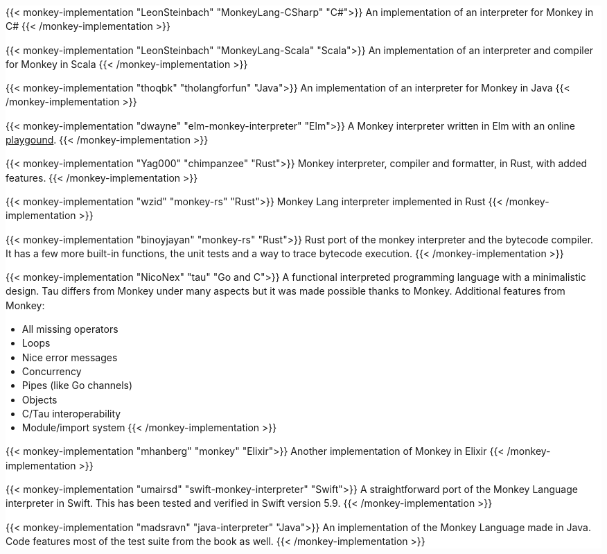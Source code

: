 {{< monkey-implementation "LeonSteinbach" "MonkeyLang-CSharp" "C#">}}
An implementation of an interpreter for Monkey in C#
{{< /monkey-implementation >}}

{{< monkey-implementation "LeonSteinbach" "MonkeyLang-Scala" "Scala">}}
An implementation of an interpreter and compiler for Monkey in Scala
{{< /monkey-implementation >}}

{{< monkey-implementation "thoqbk" "tholangforfun" "Java">}}
An implementation of an interpreter for Monkey in Java
{{< /monkey-implementation >}}

{{< monkey-implementation "dwayne" "elm-monkey-interpreter" "Elm">}}
A Monkey interpreter written in Elm with an online [playgound](https://elm-monkey-interpreter.netlify.app/).
{{< /monkey-implementation >}}

{{< monkey-implementation "Yag000" "chimpanzee" "Rust">}}
Monkey interpreter, compiler and formatter, in Rust, with added features.
{{< /monkey-implementation >}}

{{< monkey-implementation "wzid" "monkey-rs" "Rust">}}
Monkey Lang interpreter implemented in Rust
{{< /monkey-implementation >}}

{{< monkey-implementation "binoyjayan" "monkey-rs" "Rust">}}
Rust port of the monkey interpreter and the bytecode compiler.
It has a few more built-in functions, the unit tests and a way to trace bytecode execution.
{{< /monkey-implementation >}}

{{< monkey-implementation "NicoNex" "tau" "Go and C">}}
A functional interpreted programming language with a minimalistic design.
Tau differs from Monkey under many aspects but it was made possible thanks to Monkey.
Additional features from Monkey:
- All missing operators
- Loops
- Nice error messages
- Concurrency
- Pipes (like Go channels)
- Objects
- C/Tau interoperability
- Module/import system
{{< /monkey-implementation >}}

{{< monkey-implementation "mhanberg" "monkey" "Elixir">}}
Another implementation of Monkey in Elixir
{{< /monkey-implementation >}}

{{< monkey-implementation "umairsd" "swift-monkey-interpreter" "Swift">}}
A straightforward port of the Monkey Language interpreter in Swift. This has been tested and verified in Swift version 5.9.
{{< /monkey-implementation >}}

{{< monkey-implementation "madsravn" "java-interpreter" "Java">}}
An implementation of the Monkey Language made in Java. Code features most of the test suite from the book as well.
{{< /monkey-implementation >}}
